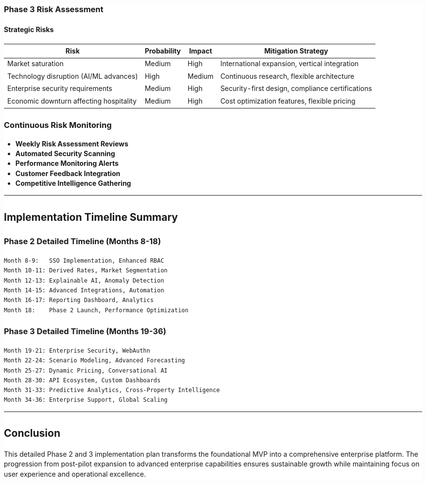 ### Phase 3 Risk Assessment

#### Strategic Risks
| Risk | Probability | Impact | Mitigation Strategy |
|------|-------------|---------|-------------------|
| Market saturation | Medium | High | International expansion, vertical integration |
| Technology disruption (AI/ML advances) | High | Medium | Continuous research, flexible architecture |
| Enterprise security requirements | Medium | High | Security-first design, compliance certifications |
| Economic downturn affecting hospitality | Medium | High | Cost optimization features, flexible pricing |

### Continuous Risk Monitoring
- **Weekly Risk Assessment Reviews**
- **Automated Security Scanning**
- **Performance Monitoring Alerts**
- **Customer Feedback Integration**
- **Competitive Intelligence Gathering**

---

## Implementation Timeline Summary

### Phase 2 Detailed Timeline (Months 8-18)
```
Month 8-9:   SSO Implementation, Enhanced RBAC
Month 10-11: Derived Rates, Market Segmentation
Month 12-13: Explainable AI, Anomaly Detection
Month 14-15: Advanced Integrations, Automation
Month 16-17: Reporting Dashboard, Analytics
Month 18:    Phase 2 Launch, Performance Optimization
```

### Phase 3 Detailed Timeline (Months 19-36)
```
Month 19-21: Enterprise Security, WebAuthn
Month 22-24: Scenario Modeling, Advanced Forecasting
Month 25-27: Dynamic Pricing, Conversational AI
Month 28-30: API Ecosystem, Custom Dashboards
Month 31-33: Predictive Analytics, Cross-Property Intelligence
Month 34-36: Enterprise Support, Global Scaling
```

---

## Conclusion

This detailed Phase 2 and 3 implementation plan transforms the foundational MVP into a comprehensive enterprise platform. The progression from post-pilot expansion to advanced enterprise capabilities ensures sustainable growth while maintaining focus on user experience and operational excellence.
